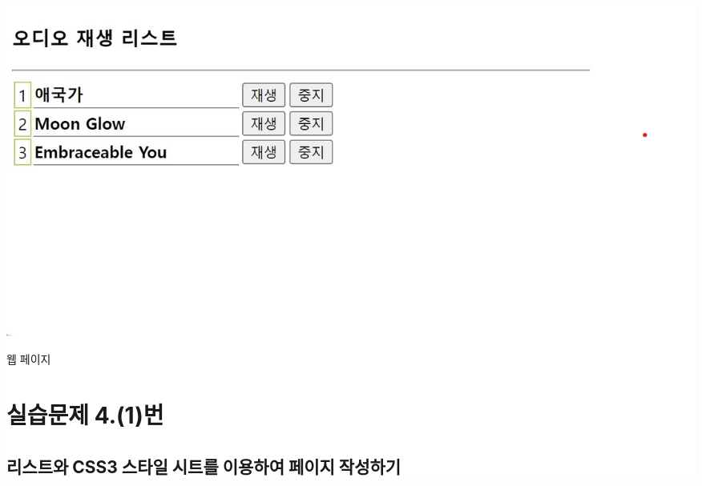 <img width="800" src="./img/Q3-1.jpg" alt="실습문제 3번" >
<p>웹 페이지</p>


# 실습문제 4.(1)번
<h2>리스트와 CSS3 스타일 시트를 이용하여 페이지 작성하기</h2>